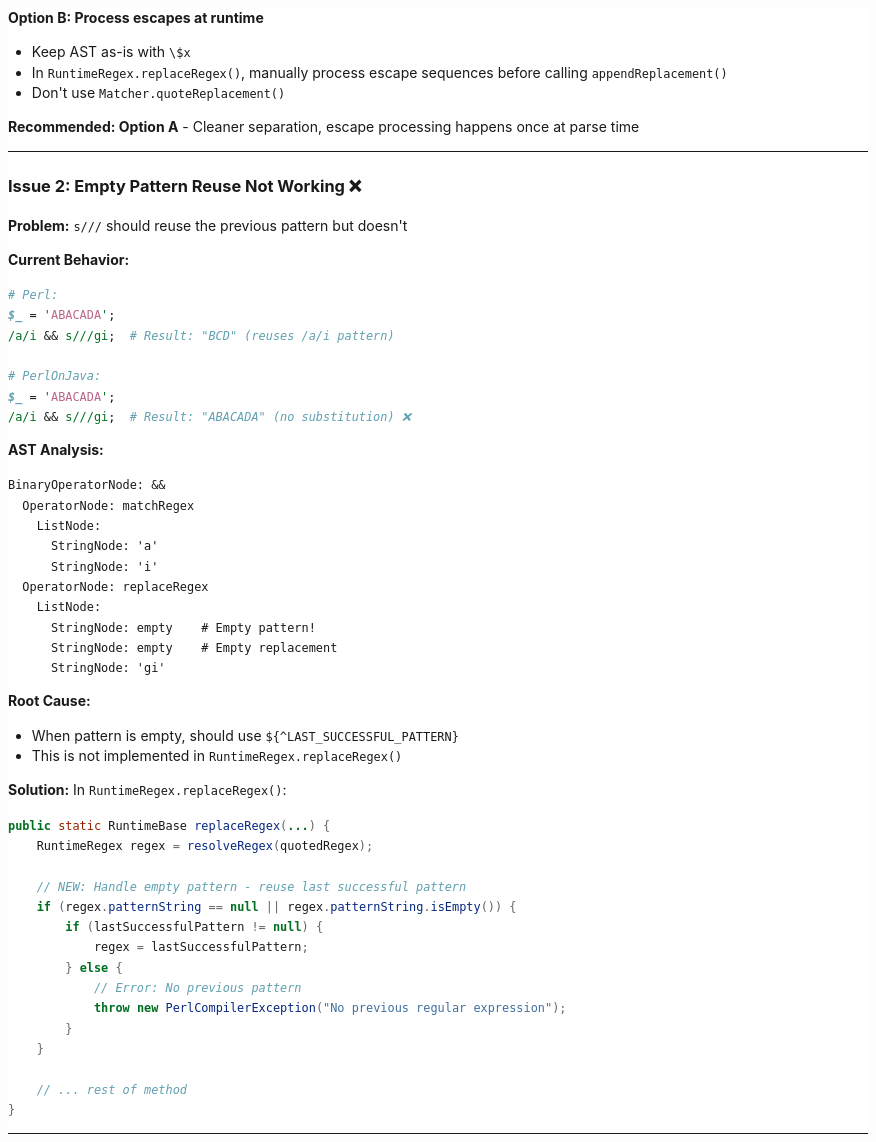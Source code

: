 **Option B: Process escapes at runtime**
- Keep AST as-is with `\$x`
- In `RuntimeRegex.replaceRegex()`, manually process escape sequences before calling `appendReplacement()`
- Don't use `Matcher.quoteReplacement()`

**Recommended: Option A** - Cleaner separation, escape processing happens once at parse time

---

### Issue 2: Empty Pattern Reuse Not Working ❌

**Problem:** `s///` should reuse the previous pattern but doesn't

**Current Behavior:**
```perl
# Perl:
$_ = 'ABACADA';
/a/i && s///gi;  # Result: "BCD" (reuses /a/i pattern)

# PerlOnJava:
$_ = 'ABACADA';
/a/i && s///gi;  # Result: "ABACADA" (no substitution) ❌
```

**AST Analysis:**
```
BinaryOperatorNode: &&
  OperatorNode: matchRegex
    ListNode:
      StringNode: 'a'
      StringNode: 'i'
  OperatorNode: replaceRegex
    ListNode:
      StringNode: empty    # Empty pattern!
      StringNode: empty    # Empty replacement
      StringNode: 'gi'
```

**Root Cause:**
- When pattern is empty, should use `${^LAST_SUCCESSFUL_PATTERN}`
- This is not implemented in `RuntimeRegex.replaceRegex()`

**Solution:**
In `RuntimeRegex.replaceRegex()`:
```java
public static RuntimeBase replaceRegex(...) {
    RuntimeRegex regex = resolveRegex(quotedRegex);
    
    // NEW: Handle empty pattern - reuse last successful pattern
    if (regex.patternString == null || regex.patternString.isEmpty()) {
        if (lastSuccessfulPattern != null) {
            regex = lastSuccessfulPattern;
        } else {
            // Error: No previous pattern
            throw new PerlCompilerException("No previous regular expression");
        }
    }
    
    // ... rest of method
}
```

---
